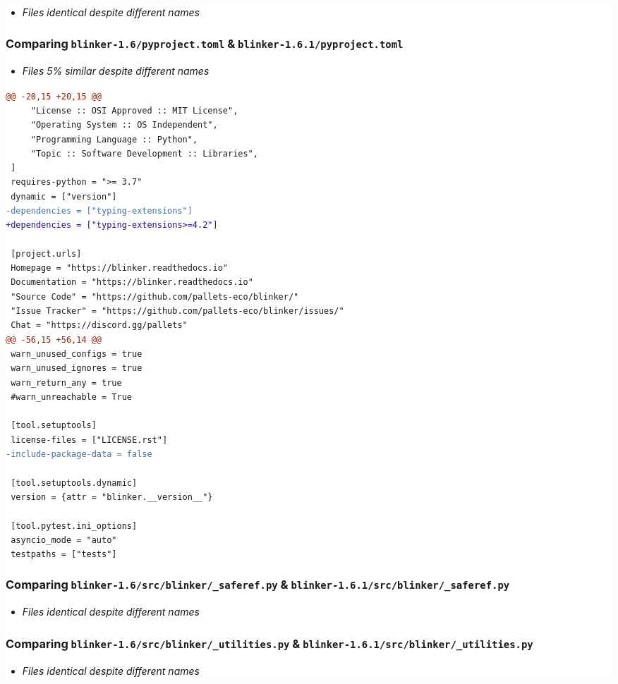  * *Files identical despite different names*

### Comparing `blinker-1.6/pyproject.toml` & `blinker-1.6.1/pyproject.toml`

 * *Files 5% similar despite different names*

```diff
@@ -20,15 +20,15 @@
     "License :: OSI Approved :: MIT License",
     "Operating System :: OS Independent",
     "Programming Language :: Python",
     "Topic :: Software Development :: Libraries",
 ]
 requires-python = ">= 3.7"
 dynamic = ["version"]
-dependencies = ["typing-extensions"]
+dependencies = ["typing-extensions>=4.2"]
 
 [project.urls]
 Homepage = "https://blinker.readthedocs.io"
 Documentation = "https://blinker.readthedocs.io"
 "Source Code" = "https://github.com/pallets-eco/blinker/"
 "Issue Tracker" = "https://github.com/pallets-eco/blinker/issues/"
 Chat = "https://discord.gg/pallets"
@@ -56,15 +56,14 @@
 warn_unused_configs = true
 warn_unused_ignores = true
 warn_return_any = true
 #warn_unreachable = True
 
 [tool.setuptools]
 license-files = ["LICENSE.rst"]
-include-package-data = false
 
 [tool.setuptools.dynamic]
 version = {attr = "blinker.__version__"}
 
 [tool.pytest.ini_options]
 asyncio_mode = "auto"
 testpaths = ["tests"]
```

### Comparing `blinker-1.6/src/blinker/_saferef.py` & `blinker-1.6.1/src/blinker/_saferef.py`

 * *Files identical despite different names*

### Comparing `blinker-1.6/src/blinker/_utilities.py` & `blinker-1.6.1/src/blinker/_utilities.py`

 * *Files identical despite different names*

